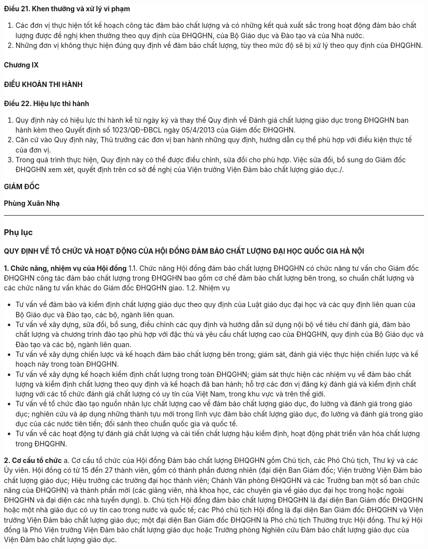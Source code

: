 **Điều 21. Khen thưởng và xử lý vi phạm**
1. Các đơn vị thực hiện tốt kế hoạch công tác đảm bảo chất lượng và có những kết quả xuất sắc trong hoạt động đảm bảo chất lượng được đề nghị khen thưởng theo quy định của ĐHQGHN, của Bộ Giáo dục và Đào tạo và của Nhà nước.
2. Những đơn vị không thực hiện đúng quy định về đảm bảo chất lượng, tùy theo mức độ sẽ bị xử lý theo quy định của ĐHQGHN.

#### **Chương IX**
#### **ĐIỀU KHOẢN THI HÀNH**

**Điều 22. Hiệu lực thi hành**
1. Quy định này có hiệu lực thi hành kể từ ngày ký và thay thế Quy định về Đánh giá chất lượng giáo dục trong ĐHQGHN ban hành kèm theo Quyết định số 1023/QĐ-ĐBCL ngày 05/4/2013 của Giám đốc ĐHQGHN.
2. Căn cứ vào Quy định này, Thủ trưởng các đơn vị ban hành những quy định, hướng dẫn cụ thể phù hợp với điều kiện thực tế của đơn vị.
3. Trong quá trình thực hiện, Quy định này có thể được điều chỉnh, sửa đổi cho phù hợp. Việc sửa đổi, bổ sung do Giám đốc ĐHQGHN xem xét, quyết định trên cơ sở đề nghị của Viện trưởng Viện Đảm bảo chất lượng giáo dục./.

**GIÁM ĐỐC**

**Phùng Xuân Nhạ**

---

### **Phụ lục**
**QUY ĐỊNH VỀ TỔ CHỨC VÀ HOẠT ĐỘNG CỦA HỘI ĐỒNG ĐẢM BẢO CHẤT LƯỢNG ĐẠI HỌC QUỐC GIA HÀ NỘI**

**1. Chức năng, nhiệm vụ của Hội đồng**
1.1. Chức năng
Hội đồng đảm bảo chất lượng ĐHQGHN có chức năng tư vấn cho Giám đốc ĐHQGHN công tác đảm bảo chất lượng trong ĐHQGHN bao gồm cơ chế đảm bảo chất lượng bên trong, so chuẩn chất lượng và các chức năng tư vấn khác do Giám đốc ĐHQGHN giao.
1.2. Nhiệm vụ
- Tư vấn về đảm bảo và kiểm định chất lượng giáo dục theo quy định của Luật giáo dục đại học và các quy định liên quan của Bộ Giáo dục và Đào tạo, các bộ, ngành liên quan.
- Tư vấn về xây dựng, sửa đổi, bổ sung, điều chỉnh các quy định và hướng dẫn sử dụng nội bộ về tiêu chí đánh giá, đảm bảo chất lượng và chương trình đào tạo phù hợp với đặc thù và yêu cầu chất lượng cao của ĐHQGHN, quy định của Bộ Giáo dục và Đào tạo và các bộ, ngành liên quan.
- Tư vấn về xây dựng chiến lược và kế hoạch đảm bảo chất lượng bên trong; giám sát, đánh giá việc thực hiện chiến lược và kế hoạch này trong toàn ĐHQGHN.
- Tư vấn về xây dựng kế hoạch kiểm định chất lượng trong toàn ĐHQGHN; giám sát thực hiện các nhiệm vụ về đảm bảo chất lượng và kiểm định chất lượng theo quy định và kế hoạch đã ban hành; hỗ trợ các đơn vị đăng ký đánh giá và kiểm định chất lượng với các tổ chức đánh giá chất lượng có uy tín của Việt Nam, trong khu vực và trên thế giới.
- Tư vấn về tổ chức đào tạo nguồn nhân lực chất lượng cao về đảm bảo chất lượng giáo dục, đo lường và đánh giá trong giáo dục; nghiên cứu và áp dụng những thành tựu mới trong lĩnh vực đảm bảo chất lượng giáo dục, đo lường và đánh giá trong giáo dục của các nước tiên tiến; đối sánh theo chuẩn quốc gia và quốc tế.
- Tư vấn về các hoạt động tự đánh giá chất lượng và cải tiến chất lượng hậu kiểm định, hoạt động phát triển văn hóa chất lượng trong ĐHQGHN.

**2. Cơ cấu tổ chức**
a. Cơ cấu tổ chức của Hội đồng Đảm bảo chất lượng ĐHQGHN gồm Chủ tịch, các Phó Chủ tịch, Thư ký và các Ủy viên. Hội đồng có từ 15 đến 27 thành viên, gồm có thành phần đương nhiên (đại diện Ban Giám đốc; Viện trưởng Viện Đảm bảo chất lượng giáo dục; Hiệu trưởng các trường đại học thành viên; Chánh Văn phòng ĐHQGHN và các Trưởng ban một số ban chức năng của ĐHQGHN) và thành phần mời (các giảng viên, nhà khoa học, các chuyên gia về giáo dục đại học trong hoặc ngoài ĐHQGHN và đại diện các nhà tuyển dụng).
b. Chủ tịch Hội đồng đảm bảo chất lượng ĐHQGHN là đại diện Ban Giám đốc ĐHQGHN hoặc một nhà giáo dục có uy tín cao trong nước và quốc tế; các Phó chủ tịch Hội đồng là đại diện Ban Giám đốc ĐHQGHN và Viện trưởng Viện Đảm bảo chất lượng giáo dục; một đại diện Ban Giám đốc ĐHQGHN là Phó chủ tịch Thường trực Hội đồng. Thư ký Hội đồng là Phó Viện trưởng Viện Đảm bảo chất lượng giáo dục hoặc Trưởng phòng Nghiên cứu Đảm bảo chất lượng giáo dục của Viện Đảm bảo chất lượng giáo dục.